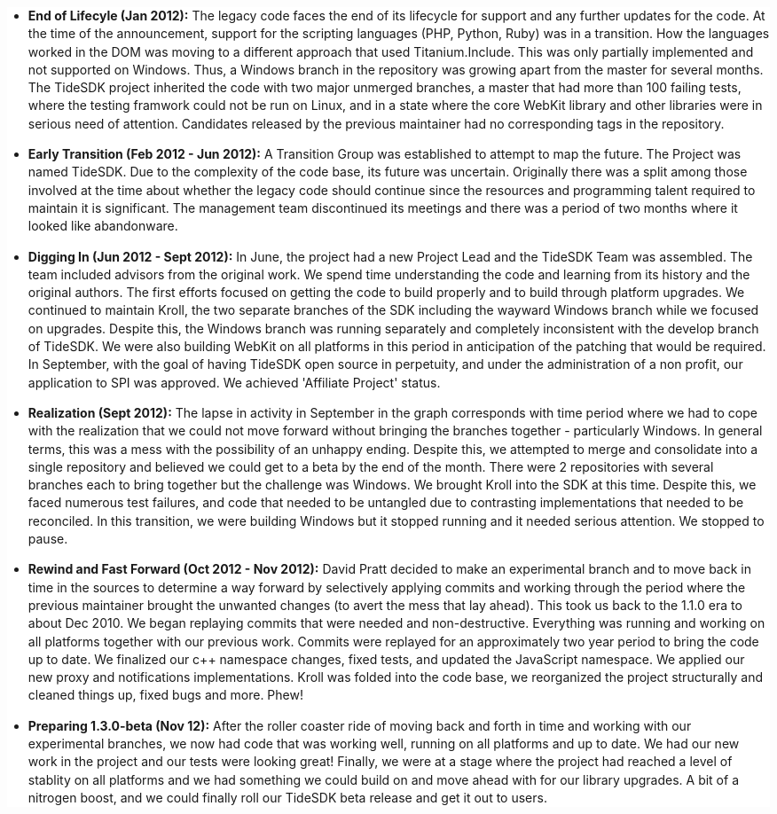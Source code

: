 
* **End of Lifecyle (Jan 2012):** The legacy code faces the end of its lifecycle for support and any further updates for the code. At the time of the announcement, support for the scripting languages (PHP, Python, Ruby) was in a transition. How the languages worked in the DOM was moving to a different approach that used Titanium.Include. This was only partially implemented and not supported on Windows. Thus, a Windows branch in the repository was growing apart from the master for several months. The TideSDK project inherited the code with two major unmerged branches, a master that had more than 100 failing tests, where the testing framwork could not be run on Linux, and in a state where the core WebKit library and other libraries were in serious need of attention. Candidates released by the previous maintainer had no corresponding tags in the repository.

* **Early Transition (Feb 2012 - Jun 2012):** A Transition Group was established to attempt to map the future. The Project was named TideSDK. Due to the complexity of the code base, its future was uncertain. Originally there was a split among those involved at the time about whether the legacy code should continue since the resources and programming talent required to maintain it is significant. The management team discontinued its meetings and there was a period of two months where it looked like abandonware.

* **Digging In (Jun 2012 - Sept 2012):** In June, the project had a new Project Lead and the TideSDK Team was assembled. The team included advisors from the original work. We spend time understanding the code and learning from its history and the original authors. The first efforts focused on getting the code to build properly and to build through platform upgrades. We continued to maintain Kroll, the two separate branches of the SDK including the wayward Windows branch while we focused on upgrades. Despite this, the Windows branch was running separately and completely inconsistent with the develop branch of TideSDK. We were also building WebKit on all platforms in this period in anticipation of the patching that would be required. In September, with the goal of having TideSDK open source in perpetuity, and under the administration of a non profit, our application to SPI was approved. We achieved 'Affiliate Project' status.

* **Realization (Sept 2012):** The lapse in activity in September in the graph corresponds with time period where we had to cope with the realization that we could not move forward without bringing the branches together - particularly Windows. In general terms, this was a mess with the possibility of an unhappy ending. Despite this, we attempted to merge and consolidate into a single repository and believed we could get to a beta by the end of the month. There were 2 repositories with several branches each to bring together but the challenge was Windows. We brought Kroll into the SDK at this time. Despite this, we faced numerous test failures, and code that needed to be untangled due to contrasting implementations that needed to be reconciled. In this transition, we were building Windows but it stopped running and it needed serious attention. We stopped to pause.

* **Rewind and Fast Forward (Oct 2012 - Nov 2012):** David Pratt decided to make an experimental branch and to move back in time in the sources to determine a way forward by selectively applying commits and working through the period where the previous maintainer brought the unwanted changes (to avert the mess that lay ahead). This took us back to the 1.1.0 era to about Dec 2010. We began replaying commits that were needed and non-destructive. Everything was running and working on all platforms together with our previous work. Commits were replayed for an approximately two year period to bring the code up to date. We finalized our c++ namespace changes, fixed tests, and updated the JavaScript namespace. We applied our new proxy and notifications implementations. Kroll was folded into the code base, we reorganized the project structurally and cleaned things up, fixed bugs and more. Phew!

* **Preparing 1.3.0-beta (Nov 12):** After the roller coaster ride of moving back and forth in time and working with our experimental branches, we now had code that was working well, running on all platforms and up to date. We had our new work in the project and our tests were looking great! Finally, we were at a stage where the project had reached a level of stablity on all platforms and we had something we could build on and move ahead with for our library upgrades. A bit of a nitrogen boost, and we could finally roll our TideSDK beta release and get it out to users.
